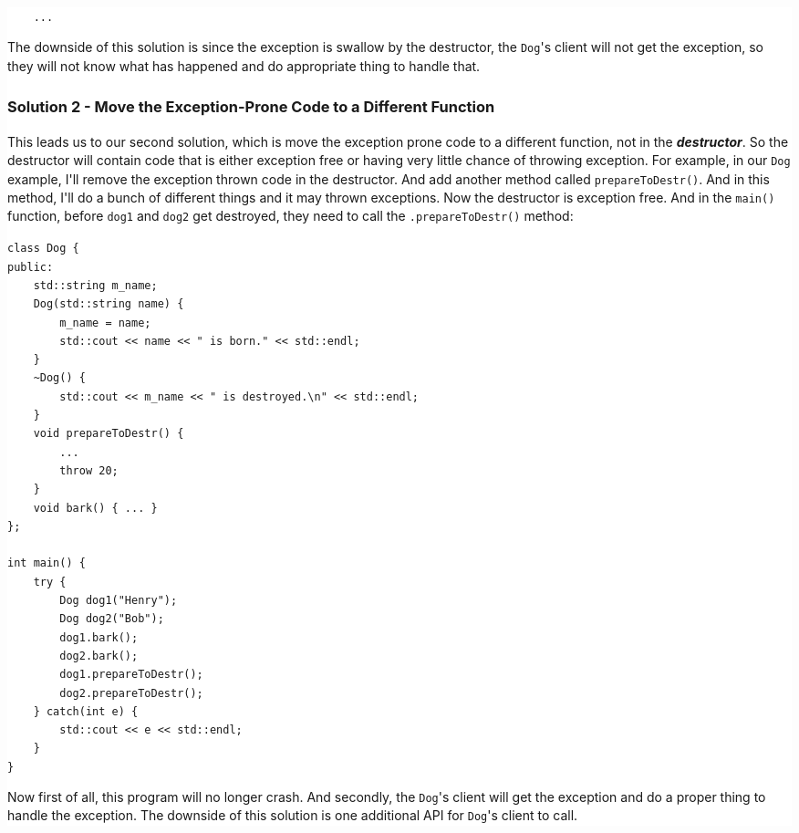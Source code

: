 ```
    ...
```
The downside of this solution is since the exception is swallow by the destructor, the `Dog`'s client will not get the exception, so they will not know what has happened and do appropriate thing to handle that.


### Solution 2 - Move the Exception-Prone Code to a Different Function
This leads us to our second solution, which is move the exception prone code to a different function, not in the ***destructor***. So the destructor will contain code that is either exception free or having very little chance of throwing exception. For example, in our `Dog` example, I'll remove the exception thrown code in the destructor. And add another method called `prepareToDestr()`. And in this method, I'll do a bunch of different things and it may thrown exceptions. Now the destructor is exception free. And in the `main()` function, before `dog1` and `dog2` get destroyed, they need to call the `.prepareToDestr()` method:
```
class Dog {
public:
    std::string m_name;
    Dog(std::string name) {
        m_name = name;
        std::cout << name << " is born." << std::endl;
    }
    ~Dog() {
        std::cout << m_name << " is destroyed.\n" << std::endl;
    }
    void prepareToDestr() {
        ...
        throw 20;
    }
    void bark() { ... }
};

int main() {
    try {
        Dog dog1("Henry");
        Dog dog2("Bob");
        dog1.bark();
        dog2.bark();
        dog1.prepareToDestr();
        dog2.prepareToDestr();
    } catch(int e) {
        std::cout << e << std::endl;
    }
}
```
Now first of all, this program will no longer crash. And secondly, the `Dog`'s client will get the exception and do a proper thing to handle the exception. The downside of this solution is one additional API for `Dog`'s client to call.
